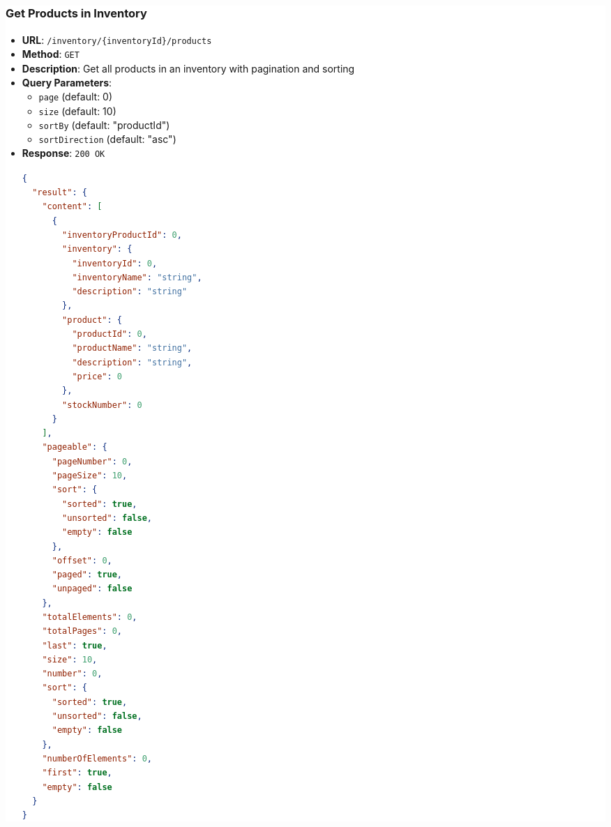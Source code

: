 ### Get Products in Inventory
- **URL**: `/inventory/{inventoryId}/products`
- **Method**: `GET`
- **Description**: Get all products in an inventory with pagination and sorting
- **Query Parameters**:
  - `page` (default: 0)
  - `size` (default: 10)
  - `sortBy` (default: "productId")
  - `sortDirection` (default: "asc")
- **Response**: `200 OK`
  ```json
  {
    "result": {
      "content": [
        {
          "inventoryProductId": 0,
          "inventory": {
            "inventoryId": 0,
            "inventoryName": "string",
            "description": "string"
          },
          "product": {
            "productId": 0,
            "productName": "string",
            "description": "string",
            "price": 0
          },
          "stockNumber": 0
        }
      ],
      "pageable": {
        "pageNumber": 0,
        "pageSize": 10,
        "sort": {
          "sorted": true,
          "unsorted": false,
          "empty": false
        },
        "offset": 0,
        "paged": true,
        "unpaged": false
      },
      "totalElements": 0,
      "totalPages": 0,
      "last": true,
      "size": 10,
      "number": 0,
      "sort": {
        "sorted": true,
        "unsorted": false,
        "empty": false
      },
      "numberOfElements": 0,
      "first": true,
      "empty": false
    }
  }
  ```
